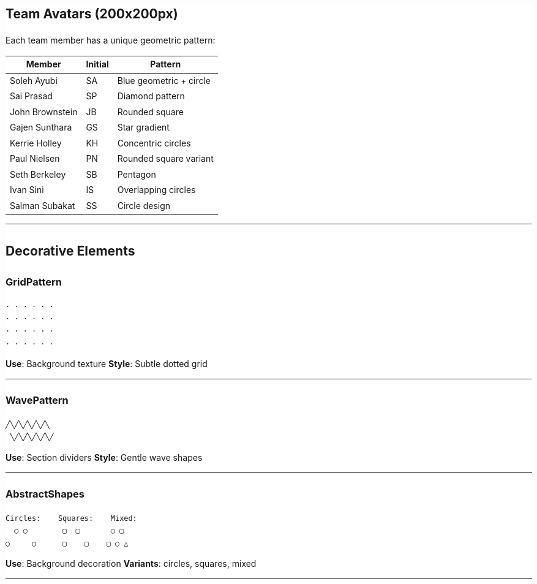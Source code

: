 
## Team Avatars (200x200px)

Each team member has a unique geometric pattern:

| Member | Initial | Pattern |
|--------|---------|---------|
| Soleh Ayubi | SA | Blue geometric + circle |
| Sai Prasad | SP | Diamond pattern |
| John Brownstein | JB | Rounded square |
| Gajen Sunthara | GS | Star gradient |
| Kerrie Holley | KH | Concentric circles |
| Paul Nielsen | PN | Rounded square variant |
| Seth Berkeley | SB | Pentagon |
| Ivan Sini | IS | Overlapping circles |
| Salman Subakat | SS | Circle design |

---

## Decorative Elements

### GridPattern
```
· · · · · ·
· · · · · ·
· · · · · ·
· · · · · ·
```
**Use**: Background texture
**Style**: Subtle dotted grid

---

### WavePattern
```
╱╲╱╲╱╲╱╲╱╲
 ╲╱╲╱╲╱╲╱╲╱
```
**Use**: Section dividers
**Style**: Gentle wave shapes

---

### AbstractShapes
```
Circles:    Squares:    Mixed:
  ○ ○        ▢  ▢       ○ ▢
○     ○      ▢    ▢    ▢ ○ △
```
**Use**: Background decoration
**Variants**: circles, squares, mixed

---